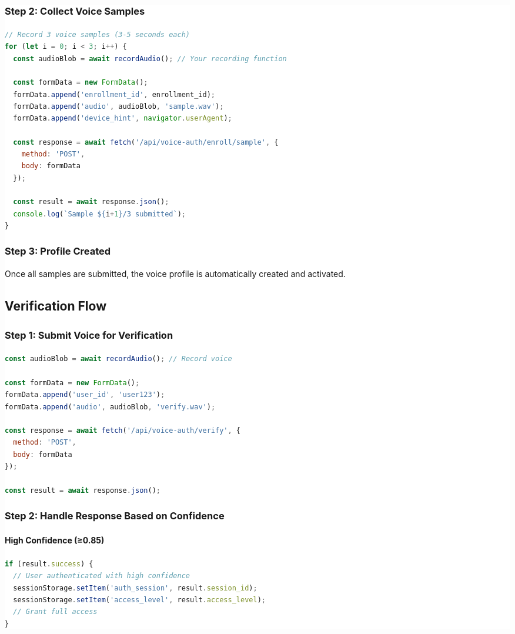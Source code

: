 ### Step 2: Collect Voice Samples
```javascript
// Record 3 voice samples (3-5 seconds each)
for (let i = 0; i < 3; i++) {
  const audioBlob = await recordAudio(); // Your recording function
  
  const formData = new FormData();
  formData.append('enrollment_id', enrollment_id);
  formData.append('audio', audioBlob, 'sample.wav');
  formData.append('device_hint', navigator.userAgent);
  
  const response = await fetch('/api/voice-auth/enroll/sample', {
    method: 'POST',
    body: formData
  });
  
  const result = await response.json();
  console.log(`Sample ${i+1}/3 submitted`);
}
```

### Step 3: Profile Created
Once all samples are submitted, the voice profile is automatically created and activated.

## Verification Flow

### Step 1: Submit Voice for Verification
```javascript
const audioBlob = await recordAudio(); // Record voice

const formData = new FormData();
formData.append('user_id', 'user123');
formData.append('audio', audioBlob, 'verify.wav');

const response = await fetch('/api/voice-auth/verify', {
  method: 'POST',
  body: formData
});

const result = await response.json();
```

### Step 2: Handle Response Based on Confidence

#### High Confidence (≥0.85)
```javascript
if (result.success) {
  // User authenticated with high confidence
  sessionStorage.setItem('auth_session', result.session_id);
  sessionStorage.setItem('access_level', result.access_level);
  // Grant full access
}
```

